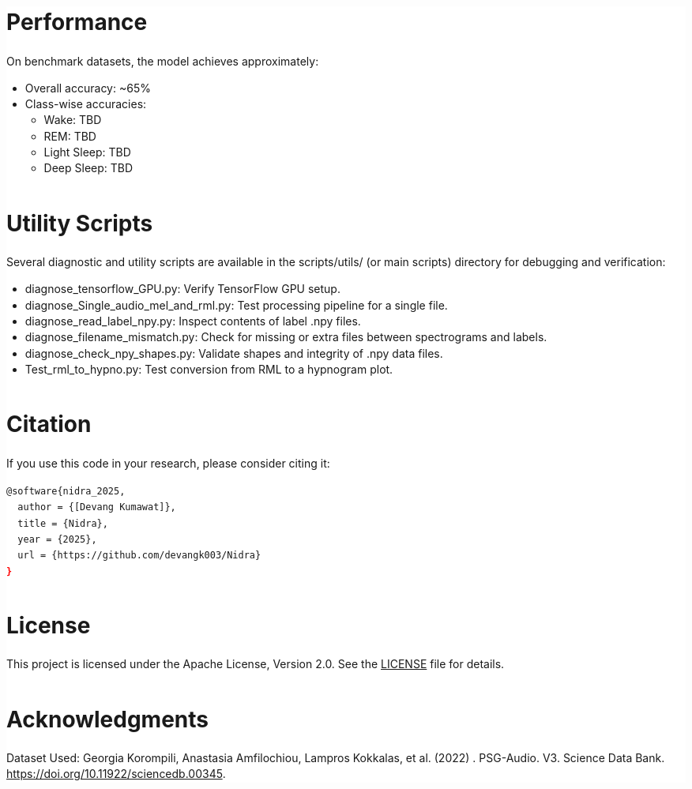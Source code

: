 # Performance
On benchmark datasets, the model achieves approximately:

- Overall accuracy: ~65%
- Class-wise accuracies:
    - Wake: TBD
    - REM: TBD
    - Light Sleep: TBD
    - Deep Sleep: TBD


# Utility Scripts
Several diagnostic and utility scripts are available in the scripts/utils/ (or main scripts) directory for debugging and verification:

- diagnose_tensorflow_GPU.py: Verify TensorFlow GPU setup.
- diagnose_Single_audio_mel_and_rml.py: Test processing pipeline for a single file.
- diagnose_read_label_npy.py: Inspect contents of label .npy files.
- diagnose_filename_mismatch.py: Check for missing or extra files between spectrograms and labels.
- diagnose_check_npy_shapes.py: Validate shapes and integrity of .npy data files.
- Test_rml_to_hypno.py: Test conversion from RML to a hypnogram plot.


# Citation

If you use this code in your research, please consider citing it:

```bash
@software{nidra_2025,
  author = {[Devang Kumawat]},
  title = {Nidra},
  year = {2025},
  url = {https://github.com/devangk003/Nidra}
}
```

# License
This project is licensed under the Apache License, Version 2.0. See the [LICENSE](LICENSE) file for details.

# Acknowledgments
Dataset Used: Georgia Korompili, Anastasia Amfilochiou, Lampros Kokkalas, et al. (2022) . PSG-Audio. V3. Science Data Bank. https://doi.org/10.11922/sciencedb.00345.


            
